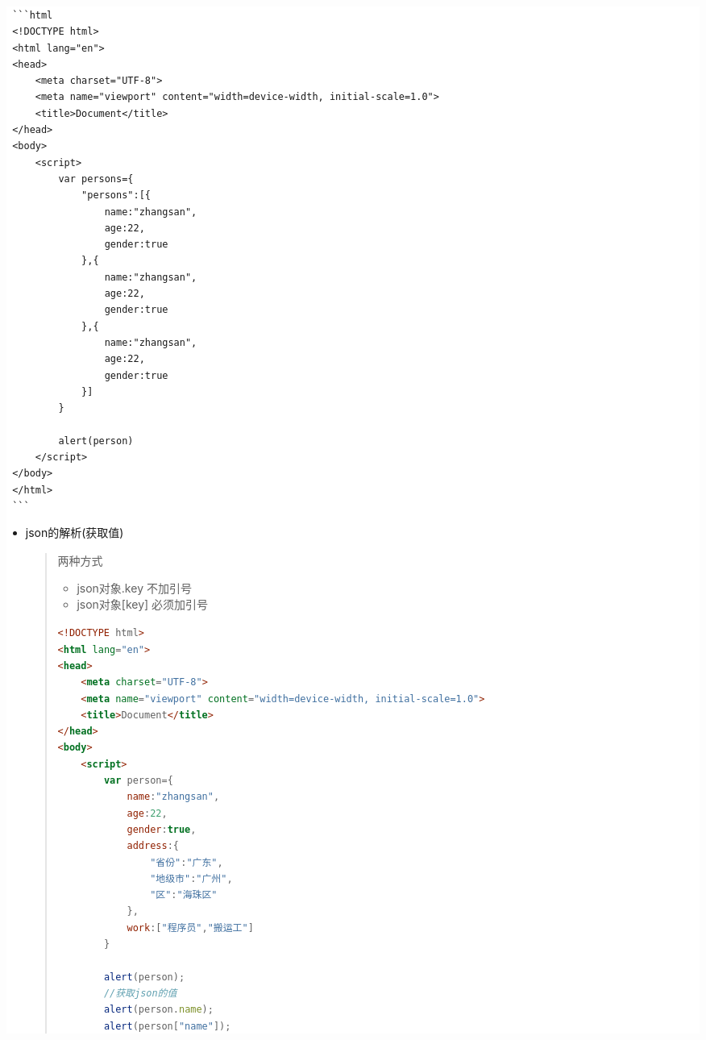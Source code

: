      ```html
     <!DOCTYPE html>
     <html lang="en">
     <head>
         <meta charset="UTF-8">
         <meta name="viewport" content="width=device-width, initial-scale=1.0">
         <title>Document</title>
     </head>
     <body>
         <script>
             var persons={
                 "persons":[{
                     name:"zhangsan",
                     age:22,
                     gender:true
                 },{
                     name:"zhangsan",
                     age:22,
                     gender:true
                 },{
                     name:"zhangsan",
                     age:22,
                     gender:true
                 }]
             }
     
             alert(person)
         </script>
     </body>
     </html>
     ```

   - json的解析(获取值)

     > 两种方式
     >
     > - json对象.key    不加引号
     > - json对象[key]     必须加引号
     >
     > ```html
     > <!DOCTYPE html>
     > <html lang="en">
     > <head>
     >     <meta charset="UTF-8">
     >     <meta name="viewport" content="width=device-width, initial-scale=1.0">
     >     <title>Document</title>
     > </head>
     > <body>
     >     <script>
     >         var person={
     >             name:"zhangsan",
     >             age:22,
     >             gender:true,
     >             address:{
     >                 "省份":"广东",
     >                 "地级市":"广州",
     >                 "区":"海珠区"
     >             },
     >             work:["程序员","搬运工"]
     >         }
     > 
     >         alert(person);
     >         //获取json的值
     >         alert(person.name);
     >         alert(person["name"]);